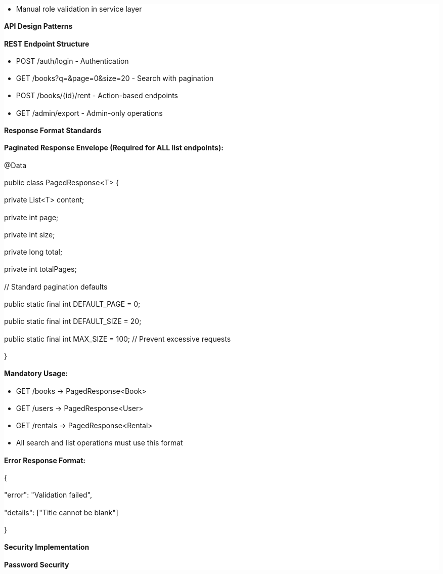 -   Manual role validation in service layer

**API Design Patterns**

**REST Endpoint Structure**

-   POST /auth/login - Authentication

-   GET /books?q=&page=0&size=20 - Search with pagination

-   POST /books/{id}/rent - Action-based endpoints

-   GET /admin/export - Admin-only operations

**Response Format Standards**

**Paginated Response Envelope (Required for ALL list endpoints):**

\@Data

public class PagedResponse\<T\> {

private List\<T\> content;

private int page;

private int size;

private long total;

private int totalPages;

// Standard pagination defaults

public static final int DEFAULT_PAGE = 0;

public static final int DEFAULT_SIZE = 20;

public static final int MAX_SIZE = 100; // Prevent excessive requests

}

**Mandatory Usage:**

-   GET /books → PagedResponse\<Book\>

-   GET /users → PagedResponse\<User\>

-   GET /rentals → PagedResponse\<Rental\>

-   All search and list operations must use this format

**Error Response Format:**

{

\"error\": \"Validation failed\",

\"details\": \[\"Title cannot be blank\"\]

}

**Security Implementation**

**Password Security**

